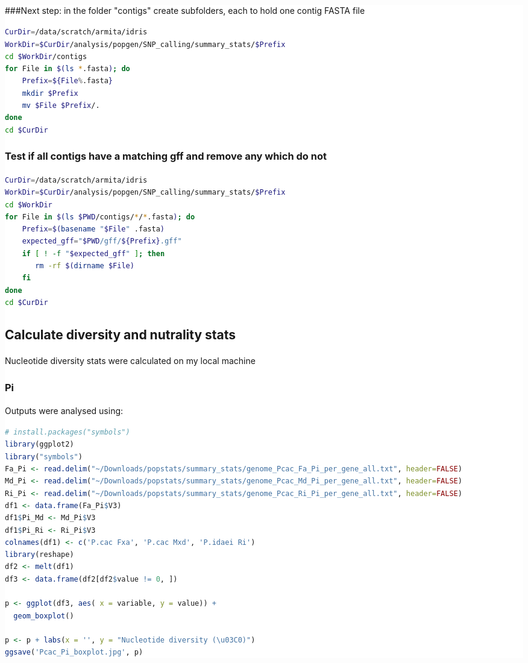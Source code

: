 ###Next step: in the folder "contigs" create subfolders, each to hold one contig FASTA file

```bash
CurDir=/data/scratch/armita/idris
WorkDir=$CurDir/analysis/popgen/SNP_calling/summary_stats/$Prefix
cd $WorkDir/contigs
for File in $(ls *.fasta); do
    Prefix=${File%.fasta}
    mkdir $Prefix
    mv $File $Prefix/.
done
cd $CurDir
```

### Test if all contigs have a matching gff and remove any which do not

```bash
CurDir=/data/scratch/armita/idris
WorkDir=$CurDir/analysis/popgen/SNP_calling/summary_stats/$Prefix
cd $WorkDir
for File in $(ls $PWD/contigs/*/*.fasta); do
    Prefix=$(basename "$File" .fasta)
    expected_gff="$PWD/gff/${Prefix}.gff"
    if [ ! -f "$expected_gff" ]; then
       rm -rf $(dirname $File)
    fi
done
cd $CurDir
```

## Calculate diversity and nutrality stats


Nucleotide diversity stats were calculated on my local machine

### Pi

Outputs were analysed using:

```R
# install.packages("symbols")
library(ggplot2)
library("symbols")
Fa_Pi <- read.delim("~/Downloads/popstats/summary_stats/genome_Pcac_Fa_Pi_per_gene_all.txt", header=FALSE)
Md_Pi <- read.delim("~/Downloads/popstats/summary_stats/genome_Pcac_Md_Pi_per_gene_all.txt", header=FALSE)
Ri_Pi <- read.delim("~/Downloads/popstats/summary_stats/genome_Pcac_Ri_Pi_per_gene_all.txt", header=FALSE)
df1 <- data.frame(Fa_Pi$V3)
df1$Pi_Md <- Md_Pi$V3
df1$Pi_Ri <- Ri_Pi$V3
colnames(df1) <- c('P.cac Fxa', 'P.cac Mxd', 'P.idaei Ri')
library(reshape)
df2 <- melt(df1)
df3 <- data.frame(df2[df2$value != 0, ])

p <- ggplot(df3, aes( x = variable, y = value)) +
  geom_boxplot()

p <- p + labs(x = '', y = "Nucleotide diversity (\u03C0)")
ggsave('Pcac_Pi_boxplot.jpg', p)


```